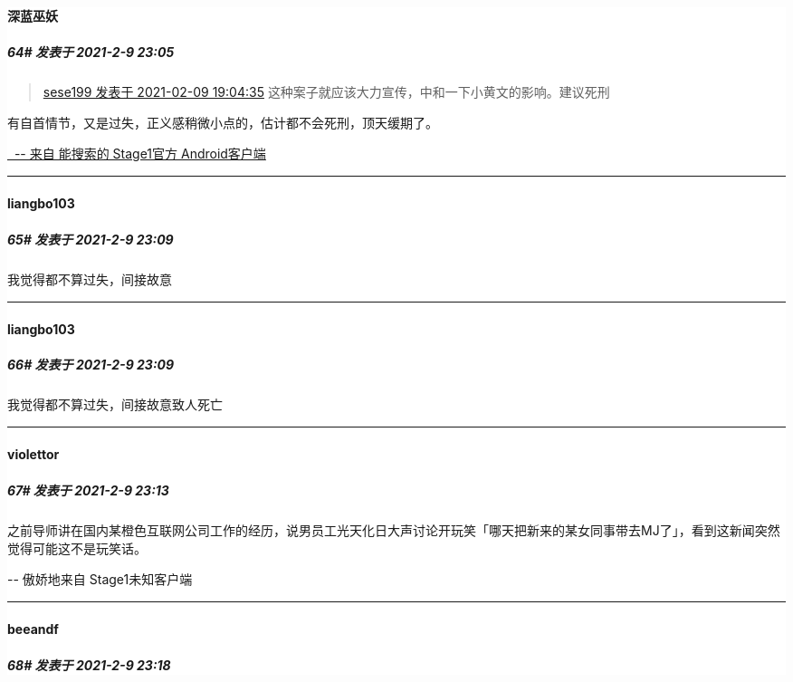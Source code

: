 ####  深蓝巫妖  
##### 64#       发表于 2021-2-9 23:05



<blockquote><a href="httphttps://bbs.saraba1st.com/2b/forum.php?mod=redirect&amp;goto=findpost&amp;pid=50287293&amp;ptid=1987088" target="_blank">sese199 发表于 2021-02-09 19:04:35</a>
这种案子就应该大力宣传，中和一下小黄文的影响。建议死刑</blockquote>有自首情节，又是过失，正义感稍微小点的，估计都不会死刑，顶天缓期了。

[  -- 来自 能搜索的 Stage1官方 Android客户端](https://www.coolapk.com/apk/140634)







*****

####  liangbo103  
##### 65#       发表于 2021-2-9 23:09




我觉得都不算过失，间接故意







*****

####  liangbo103  
##### 66#       发表于 2021-2-9 23:09




我觉得都不算过失，间接故意致人死亡







*****

####  violettor  
##### 67#       发表于 2021-2-9 23:13




之前导师讲在国内某橙色互联网公司工作的经历，说男员工光天化日大声讨论开玩笑「哪天把新来的某女同事带去MJ了」，看到这新闻突然觉得可能这不是玩笑话。

 -- 傲娇地来自 Stage1未知客户端







*****

####  beeandf  
##### 68#       发表于 2021-2-9 23:18
